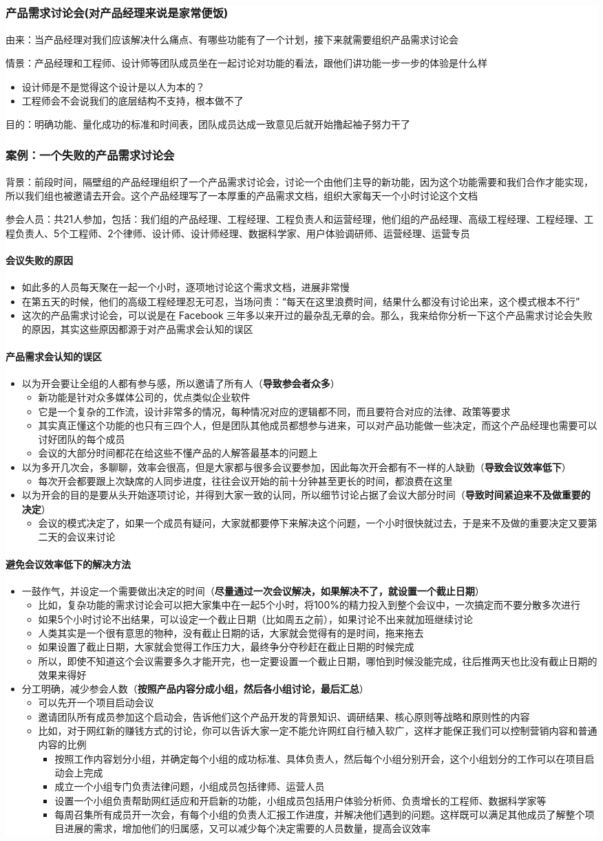 



### 产品需求讨论会(对产品经理来说是家常便饭)

由来：当产品经理对我们应该解决什么痛点、有哪些功能有了一个计划，接下来就需要组织产品需求讨论会

情景：产品经理和工程师、设计师等团队成员坐在一起讨论对功能的看法，跟他们讲功能一步一步的体验是什么样

- 设计师是不是觉得这个设计是以人为本的？
- 工程师会不会说我们的底层结构不支持，根本做不了

目的：明确功能、量化成功的标准和时间表，团队成员达成一致意见后就开始撸起袖子努力干了



### 案例：一个失败的产品需求讨论会

背景：前段时间，隔壁组的产品经理组织了一个产品需求讨论会，讨论一个由他们主导的新功能，因为这个功能需要和我们合作才能实现，所以我们组也被邀请去开会。这个产品经理写了一本厚重的产品需求文档，组织大家每天一个小时讨论这个文档

参会人员：共21人参加，包括：我们组的产品经理、工程经理、工程负责人和运营经理，他们组的产品经理、高级工程经理、工程经理、工程负责人、5个工程师、2个律师、设计师、设计师经理、数据科学家、用户体验调研师、运营经理、运营专员

#### 会议失败的原因

- 如此多的人员每天聚在一起一个小时，逐项地讨论这个需求文档，进展非常慢
- 在第五天的时候，他们的高级工程经理忍无可忍，当场问责：“每天在这里浪费时间，结果什么都没有讨论出来，这个模式根本不行”
- 这次的产品需求讨论会，可以说是在 Facebook 三年多以来开过的最杂乱无章的会。那么，我来给你分析一下这个产品需求讨论会失败的原因，其实这些原因都源于对产品需求会认知的误区

#### 产品需求会认知的误区

- 以为开会要让全组的人都有参与感，所以邀请了所有人（**导致参会者众多**）
  - 新功能是针对众多媒体公司的，优点类似企业软件
  - 它是一个复杂的工作流，设计非常多的情况，每种情况对应的逻辑都不同，而且要符合对应的法律、政策等要求
  - 其实真正懂这个功能的也只有三四个人，但是团队其他成员都想参与进来，可以对产品功能做一些决定，而这个产品经理也需要可以讨好团队的每个成员
  - 会议的大部分时间都花在给这些不懂产品的人解答最基本的问题上
- 以为多开几次会，多聊聊，效率会很高，但是大家都与很多会议要参加，因此每次开会都有不一样的人缺勤（**导致会议效率低下**）
  - 每次开会都要跟上次缺席的人同步进度，往往会议开始的前十分钟甚至更长的时间，都浪费在这里
- 以为开会的目的是要从头开始逐项讨论，并得到大家一致的认同，所以细节讨论占据了会议大部分时间（**导致时间紧迫来不及做重要的决定**）
  - 会议的模式决定了，如果一个成员有疑问，大家就都要停下来解决这个问题，一个小时很快就过去，于是来不及做的重要决定又要第二天的会议来讨论

#### 避免会议效率低下的解决方法

- 一鼓作气，并设定一个需要做出决定的时间（**尽量通过一次会议解决，如果解决不了，就设置一个截止日期**）
  - 比如，复杂功能的需求讨论会可以把大家集中在一起5个小时，将100%的精力投入到整个会议中，一次搞定而不要分散多次进行
  - 如果5个小时讨论不出结果，可以设定一个截止日期（比如周五之前），如果讨论不出来就加班继续讨论
  - 人类其实是一个很有意思的物种，没有截止日期的话，大家就会觉得有的是时间，拖来拖去
  - 如果设置了截止日期，大家就会觉得工作压力大，最终争分夺秒赶在截止日期的时候完成
  - 所以，即使不知道这个会议需要多久才能开完，也一定要设置一个截止日期，哪怕到时候没能完成，往后推两天也比没有截止日期的效果来得好
- 分工明确，减少参会人数（**按照产品内容分成小组，然后各小组讨论，最后汇总**）
  - 可以先开一个项目启动会议
  - 邀请团队所有成员参加这个启动会，告诉他们这个产品开发的背景知识、调研结果、核心原则等战略和原则性的内容
  - 比如，对于网红新的赚钱方式的讨论，你可以告诉大家一定不能允许网红自行植入软广，这样才能保正我们可以控制营销内容和普通内容的比例
    - 按照工作内容划分小组，并确定每个小组的成功标准、具体负责人，然后每个小组分别开会，这个小组划分的工作可以在项目启动会上完成
    - 成立一个小组专门负责法律问题，小组成员包括律师、运营人员
    - 设置一个小组负责帮助网红适应和开启新的功能，小组成员包括用户体验分析师、负责增长的工程师、数据科学家等
    - 每周召集所有成员开一次会，有每个小组的负责人汇报工作进度，并解决他们遇到的问题。这样既可以满足其他成员了解整个项目进展的需求，增加他们的归属感，又可以减少每个决定需要的人员数量，提高会议效率
